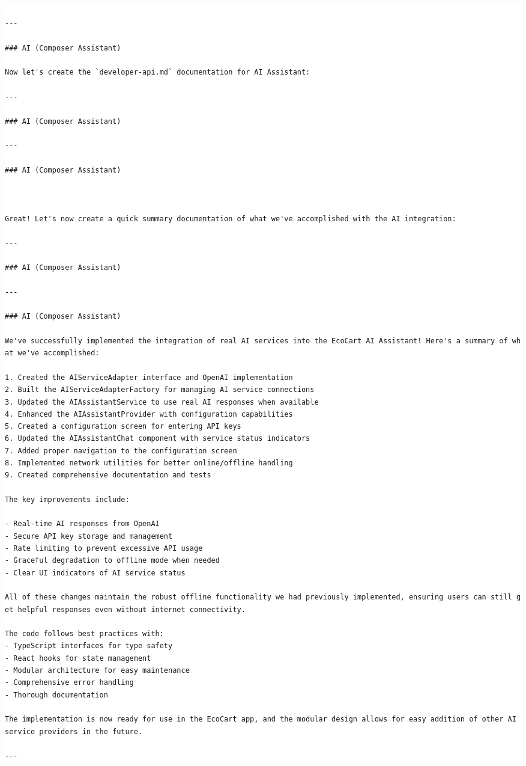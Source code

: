 ```

---

### AI (Composer Assistant)

Now let's create the `developer-api.md` documentation for AI Assistant:

---

### AI (Composer Assistant)

---

### AI (Composer Assistant)



Great! Let's now create a quick summary documentation of what we've accomplished with the AI integration:

---

### AI (Composer Assistant)

---

### AI (Composer Assistant)

We've successfully implemented the integration of real AI services into the EcoCart AI Assistant! Here's a summary of what we've accomplished:

1. Created the AIServiceAdapter interface and OpenAI implementation
2. Built the AIServiceAdapterFactory for managing AI service connections
3. Updated the AIAssistantService to use real AI responses when available
4. Enhanced the AIAssistantProvider with configuration capabilities
5. Created a configuration screen for entering API keys
6. Updated the AIAssistantChat component with service status indicators
7. Added proper navigation to the configuration screen
8. Implemented network utilities for better online/offline handling
9. Created comprehensive documentation and tests

The key improvements include:

- Real-time AI responses from OpenAI
- Secure API key storage and management
- Rate limiting to prevent excessive API usage
- Graceful degradation to offline mode when needed
- Clear UI indicators of AI service status

All of these changes maintain the robust offline functionality we had previously implemented, ensuring users can still get helpful responses even without internet connectivity.

The code follows best practices with:
- TypeScript interfaces for type safety
- React hooks for state management
- Modular architecture for easy maintenance
- Comprehensive error handling
- Thorough documentation

The implementation is now ready for use in the EcoCart app, and the modular design allows for easy addition of other AI service providers in the future.

---
```